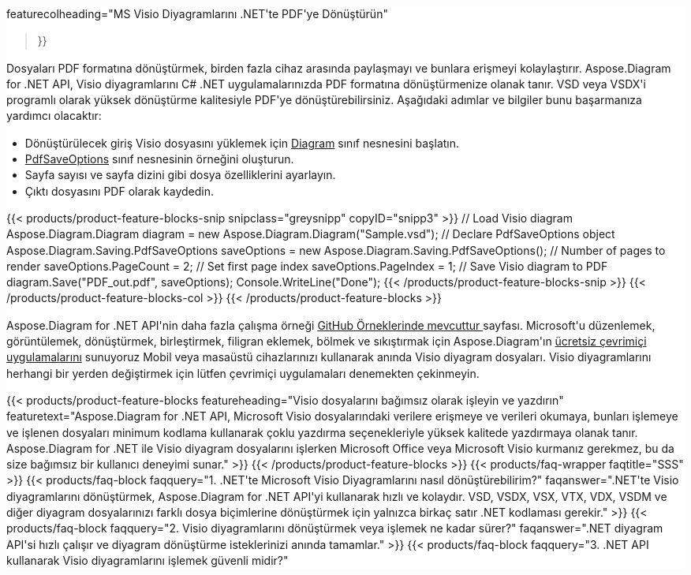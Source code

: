 featurecolheading="MS Visio Diyagramlarını .NET'te PDF'ye Dönüştürün"
>}}
<p>Dosyaları PDF formatına dönüştürmek, birden fazla cihaz arasında paylaşmayı ve bunlara erişmeyi kolaylaştırır. Aspose.Diagram for .NET API, Visio diyagramlarını C# .NET uygulamalarınızda PDF formatına dönüştürmenize olanak tanır. VSD veya VSDX'i programlı olarak yüksek dönüştürme kalitesiyle PDF'ye dönüştürebilirsiniz. Aşağıdaki adımlar ve bilgiler bunu başarmanıza yardımcı olacaktır:</p>
<ul>
   <li>Dönüştürülecek giriş Visio dosyasını yüklemek için <a href="https://apireference.aspose.com/diagram/net/aspose.diagram">Diagram</a> sınıf nesnesini başlatın.</li>
   <li><a href="https://reference.aspose.com/diagram/net/aspose.diagram.saving/pdfsaveoptions/">PdfSaveOptions</a> sınıf nesnesinin örneğini oluşturun.</li>
   <li>Sayfa sayısı ve sayfa dizini gibi dosya özelliklerini ayarlayın.</li>
   <li>Çıktı dosyasını PDF olarak kaydedin.</li>
</ul>
{{< products/product-feature-blocks-snip
snipclass="greysnipp"
copyID="snipp3"
>}}
// Load Visio diagram
Aspose.Diagram.Diagram diagram = new Aspose.Diagram.Diagram("Sample.vsd");
// Declare PdfSaveOptions object
Aspose.Diagram.Saving.PdfSaveOptions saveOptions = new Aspose.Diagram.Saving.PdfSaveOptions();
// Number of pages to render
saveOptions.PageCount = 2;
// Set first page index
saveOptions.PageIndex = 1;
// Save Visio diagram to PDF
diagram.Save("PDF_out.pdf", saveOptions);
Console.WriteLine("Done");
{{< /products/product-feature-blocks-snip >}}
{{< /products/product-feature-blocks-col >}}
{{< /products/product-feature-blocks >}}
   <p class="col-lg-12">Aspose.Diagram for .NET API'nin daha fazla çalışma örneği <a href="https://github.com/aspose-diagram/Aspose.Diagram-for-.NET/tree/master/Examples">GitHub Örneklerinde mevcuttur </a> sayfası. Microsoft'u düzenlemek, görüntülemek, dönüştürmek, birleştirmek, filigran eklemek, bölmek ve sıkıştırmak için Aspose.Diagram'ın <a href="https://products.aspose.app/diagram/family/">ücretsiz çevrimiçi uygulamalarını</a> sunuyoruz Mobil veya masaüstü cihazlarınızı kullanarak anında Visio diyagram dosyaları. Visio diyagramlarını herhangi bir yerden değiştirmek için lütfen çevrimiçi uygulamaları denemekten çekinmeyin.</p>
{{< products/product-feature-blocks
featureheading="Visio dosyalarını bağımsız olarak işleyin ve yazdırın"
featuretext="Aspose.Diagram for .NET API, Microsoft Visio dosyalarındaki verilere erişmeye ve verileri okumaya, bunları işlemeye ve işlenen dosyaları minimum kodlama kullanarak çoklu yazdırma seçenekleriyle yüksek kalitede yazdırmaya olanak tanır. Aspose.Diagram for .NET ile Visio diyagram dosyalarını işlerken Microsoft Office veya Microsoft Visio kurmanız gerekmez, bu da size bağımsız bir kullanıcı deneyimi sunar."
>}}
   {{< /products/product-feature-blocks >}}
   {{< products/faq-wrapper
   faqtitle="SSS"
   >}}
   {{< products/faq-block
   faqquery="1. .NET'te Microsoft Visio Diyagramlarını nasıl dönüştürebilirim?"
   faqanswer=".NET'te Visio diyagramlarını dönüştürmek, Aspose.Diagram for .NET API'yi kullanarak hızlı ve kolaydır. VSD, VSDX, VSX, VTX, VDX, VSDM ve diğer diyagram dosyalarınızı farklı dosya biçimlerine dönüştürmek için yalnızca birkaç satır .NET kodlaması gerekir."
   >}}
   {{< products/faq-block
   faqquery="2. Visio diyagramlarını dönüştürmek veya işlemek ne kadar sürer?"
   faqanswer=".NET diyagram API'si hızlı çalışır ve diyagram dönüştürme isteklerinizi anında tamamlar."
   >}}
   {{< products/faq-block
   faqquery="3. .NET API kullanarak Visio diyagramlarını işlemek güvenli midir?"